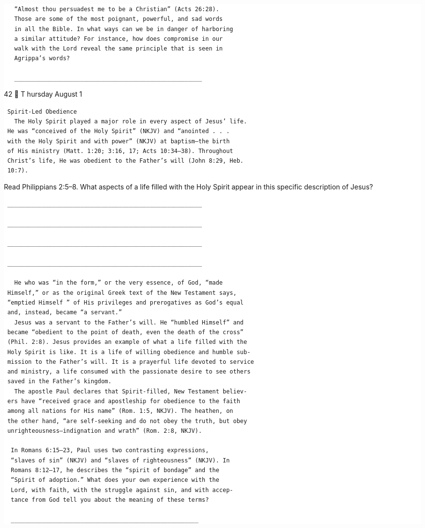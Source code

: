       “Almost thou persuadest me to be a Christian” (Acts 26:28).
       Those are some of the most poignant, powerful, and sad words
       in all the Bible. In what ways can we be in danger of harboring
       a similar attitude? For instance, how does compromise in our
       walk with the Lord reveal the same principle that is seen in
       Agrippa’s words?

       ______________________________________________________
42
             T hursday August 1

     Spirit-Led Obedience
       The Holy Spirit played a major role in every aspect of Jesus’ life.
     He was “conceived of the Holy Spirit” (NKJV) and “anointed . . .
     with the Holy Spirit and with power” (NKJV) at baptism—the birth
     of His ministry (Matt. 1:20; 3:16, 17; Acts 10:34–38). Throughout
     Christ’s life, He was obedient to the Father’s will (John 8:29, Heb.
     10:7).

Read Philippians 2:5–8. What aspects of a life filled with the Holy
     Spirit appear in this specific description of Jesus?

     ________________________________________________________

     ________________________________________________________

     ________________________________________________________

     ________________________________________________________

       He who was “in the form,” or the very essence, of God, “made
     Himself,” or as the original Greek text of the New Testament says,
     “emptied Himself ” of His privileges and prerogatives as God’s equal
     and, instead, became “a servant.”
       Jesus was a servant to the Father’s will. He “humbled Himself” and
     became “obedient to the point of death, even the death of the cross”
     (Phil. 2:8). Jesus provides an example of what a life filled with the
     Holy Spirit is like. It is a life of willing obedience and humble sub-
     mission to the Father’s will. It is a prayerful life devoted to service
     and ministry, a life consumed with the passionate desire to see others
     saved in the Father’s kingdom.
       The apostle Paul declares that Spirit-filled, New Testament believ-
     ers have “received grace and apostleship for obedience to the faith
     among all nations for His name” (Rom. 1:5, NKJV). The heathen, on
     the other hand, “are self-seeking and do not obey the truth, but obey
     unrighteousness—indignation and wrath” (Rom. 2:8, NKJV).

      In Romans 6:15–23, Paul uses two contrasting expressions,
      “slaves of sin” (NKJV) and “slaves of righteousness” (NKJV). In
      Romans 8:12–17, he describes the “spirit of bondage” and the
      “Spirit of adoption.” What does your own experience with the
      Lord, with faith, with the struggle against sin, and with accep-
      tance from God tell you about the meaning of these terms?

      ______________________________________________________
